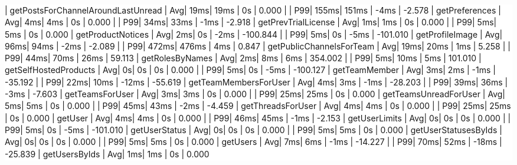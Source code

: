 | getPostsForChannelAroundLastUnread | Avg| 19ms| 19ms | 0s | 0.000
| | P99| 155ms| 151ms | -4ms | -2.578
| getPreferences | Avg| 4ms| 4ms | 0s | 0.000
| | P99| 34ms| 33ms | -1ms | -2.918
| getPrevTrialLicense | Avg| 1ms| 1ms | 0s | 0.000
| | P99| 5ms| 5ms | 0s | 0.000
| getProductNotices | Avg| 2ms| 0s | -2ms | -100.844
| | P99| 5ms| 0s | -5ms | -101.010
| getProfileImage | Avg| 96ms| 94ms | -2ms | -2.089
| | P99| 472ms| 476ms | 4ms | 0.847
| getPublicChannelsForTeam | Avg| 19ms| 20ms | 1ms | 5.258
| | P99| 44ms| 70ms | 26ms | 59.113
| getRolesByNames | Avg| 2ms| 8ms | 6ms | 354.002
| | P99| 5ms| 10ms | 5ms | 101.010
| getSelfHostedProducts | Avg| 0s| 0s | 0s | 0.000
| | P99| 5ms| 0s | -5ms | -100.127
| getTeamMember | Avg| 3ms| 2ms | -1ms | -35.192
| | P99| 22ms| 10ms | -12ms | -55.619
| getTeamMembersForUser | Avg| 4ms| 3ms | -1ms | -28.203
| | P99| 39ms| 36ms | -3ms | -7.603
| getTeamsForUser | Avg| 3ms| 3ms | 0s | 0.000
| | P99| 25ms| 25ms | 0s | 0.000
| getTeamsUnreadForUser | Avg| 5ms| 5ms | 0s | 0.000
| | P99| 45ms| 43ms | -2ms | -4.459
| getThreadsForUser | Avg| 4ms| 4ms | 0s | 0.000
| | P99| 25ms| 25ms | 0s | 0.000
| getUser | Avg| 4ms| 4ms | 0s | 0.000
| | P99| 46ms| 45ms | -1ms | -2.153
| getUserLimits | Avg| 0s| 0s | 0s | 0.000
| | P99| 5ms| 0s | -5ms | -101.010
| getUserStatus | Avg| 0s| 0s | 0s | 0.000
| | P99| 5ms| 5ms | 0s | 0.000
| getUserStatusesByIds | Avg| 0s| 0s | 0s | 0.000
| | P99| 5ms| 5ms | 0s | 0.000
| getUsers | Avg| 7ms| 6ms | -1ms | -14.227
| | P99| 70ms| 52ms | -18ms | -25.839
| getUsersByIds | Avg| 1ms| 1ms | 0s | 0.000